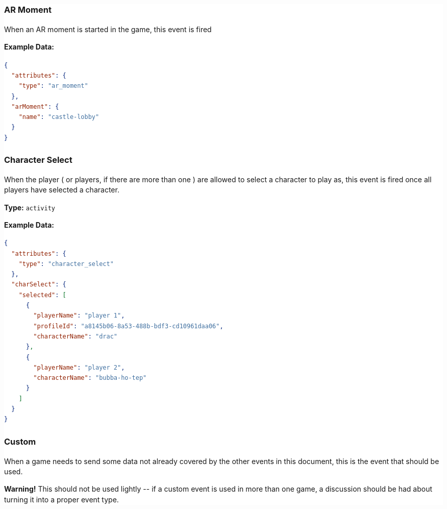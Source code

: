 ### AR Moment

When an AR moment is started in the game, this event is fired

**Example Data:**
```json
{
  "attributes": {
    "type": "ar_moment"
  },
  "arMoment": {
    "name": "castle-lobby"
  }
}
```

### Character Select

When the player ( or players, if there are more than one ) are allowed to select
a character to play as, this event is fired once all players have selected a character.

**Type:** `activity`

**Example Data:**
```json
{
  "attributes": {
    "type": "character_select"
  },
  "charSelect": {
    "selected": [
      {
        "playerName": "player 1",
        "profileId": "a8145b06-8a53-488b-bdf3-cd10961daa06",
        "characterName": "drac"
      },
      {
        "playerName": "player 2",
        "characterName": "bubba-ho-tep"
      }
    ]
  }
}
```

### Custom

When a game needs to send some data not already covered by the other events in
this document, this is the event that should be used.

**Warning!** This should not be used lightly -- if a custom event is used in
more than one game, a discussion should be had about turning it into a proper
event type.

